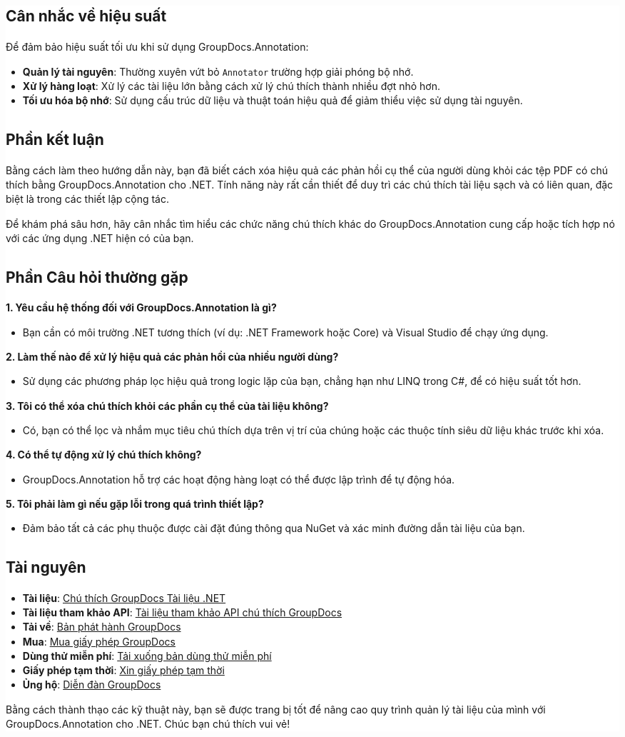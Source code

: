 ## Cân nhắc về hiệu suất
Để đảm bảo hiệu suất tối ưu khi sử dụng GroupDocs.Annotation:
- **Quản lý tài nguyên**: Thường xuyên vứt bỏ `Annotator` trường hợp giải phóng bộ nhớ.
- **Xử lý hàng loạt**: Xử lý các tài liệu lớn bằng cách xử lý chú thích thành nhiều đợt nhỏ hơn.
- **Tối ưu hóa bộ nhớ**: Sử dụng cấu trúc dữ liệu và thuật toán hiệu quả để giảm thiểu việc sử dụng tài nguyên.

## Phần kết luận

Bằng cách làm theo hướng dẫn này, bạn đã biết cách xóa hiệu quả các phản hồi cụ thể của người dùng khỏi các tệp PDF có chú thích bằng GroupDocs.Annotation cho .NET. Tính năng này rất cần thiết để duy trì các chú thích tài liệu sạch và có liên quan, đặc biệt là trong các thiết lập cộng tác.

Để khám phá sâu hơn, hãy cân nhắc tìm hiểu các chức năng chú thích khác do GroupDocs.Annotation cung cấp hoặc tích hợp nó với các ứng dụng .NET hiện có của bạn.

## Phần Câu hỏi thường gặp

**1. Yêu cầu hệ thống đối với GroupDocs.Annotation là gì?**
   - Bạn cần có môi trường .NET tương thích (ví dụ: .NET Framework hoặc Core) và Visual Studio để chạy ứng dụng.

**2. Làm thế nào để xử lý hiệu quả các phản hồi của nhiều người dùng?**
   - Sử dụng các phương pháp lọc hiệu quả trong logic lặp của bạn, chẳng hạn như LINQ trong C#, để có hiệu suất tốt hơn.

**3. Tôi có thể xóa chú thích khỏi các phần cụ thể của tài liệu không?**
   - Có, bạn có thể lọc và nhắm mục tiêu chú thích dựa trên vị trí của chúng hoặc các thuộc tính siêu dữ liệu khác trước khi xóa.

**4. Có thể tự động xử lý chú thích không?**
   - GroupDocs.Annotation hỗ trợ các hoạt động hàng loạt có thể được lập trình để tự động hóa.

**5. Tôi phải làm gì nếu gặp lỗi trong quá trình thiết lập?**
   - Đảm bảo tất cả các phụ thuộc được cài đặt đúng thông qua NuGet và xác minh đường dẫn tài liệu của bạn.

## Tài nguyên
- **Tài liệu**: [Chú thích GroupDocs Tài liệu .NET](https://docs.groupdocs.com/annotation/net/)
- **Tài liệu tham khảo API**: [Tài liệu tham khảo API chú thích GroupDocs](https://reference.groupdocs.com/annotation/net/)
- **Tải về**: [Bản phát hành GroupDocs](https://releases.groupdocs.com/annotation/net/)
- **Mua**: [Mua giấy phép GroupDocs](https://purchase.groupdocs.com/buy)
- **Dùng thử miễn phí**: [Tải xuống bản dùng thử miễn phí](https://releases.groupdocs.com/annotation/net/)
- **Giấy phép tạm thời**: [Xin giấy phép tạm thời](https://purchase.groupdocs.com/temporary-license/)
- **Ủng hộ**: [Diễn đàn GroupDocs](https://forum.groupdocs.com/c/annotation/)

Bằng cách thành thạo các kỹ thuật này, bạn sẽ được trang bị tốt để nâng cao quy trình quản lý tài liệu của mình với GroupDocs.Annotation cho .NET. Chúc bạn chú thích vui vẻ!